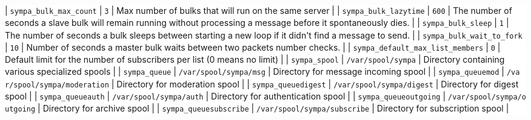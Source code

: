| `sympa_bulk_max_count`                     | `3`                                                                                                                   | Max number of bulks that will run on the same server                                                                                                                                                                                                                                                                                     |
| `sympa_bulk_lazytime`                      | `600`                                                                                                                 | The number of seconds a slave bulk will remain running without processing a  message before it spontaneously dies.                                                                                                                                                                                                                       |
| `sympa_bulk_sleep`                         | `1`                                                                                                                   | The number of seconds a bulk sleeps between starting a new loop if it  didn't find a message to send.                                                                                                                                                                                                                                    |
| `sympa_bulk_wait_to_fork`                  | `10`                                                                                                                  | Number of seconds a master bulk waits between two packets number checks.                                                                                                                                                                                                                                                                 |
| `sympa_default_max_list_members`           | `0`                                                                                                                   | Default limit for the number of subscribers per list (0 means no limit)                                                                                                                                                                                                                                                                  |
| `sympa_spool`                              | `/var/spool/sympa`                                                                                                    | Directory containing various specialized spools                                                                                                                                                                                                                                                                                          |
| `sympa_queue`                              | `/var/spool/sympa/msg`                                                                                                | Directory for message incoming spool                                                                                                                                                                                                                                                                                                     |
| `sympa_queuemod`                           | `/var/spool/sympa/moderation`                                                                                         | Directory for moderation spool                                                                                                                                                                                                                                                                                                           |
| `sympa_queuedigest`                        | `/var/spool/sympa/digest`                                                                                             | Directory for digest spool                                                                                                                                                                                                                                                                                                               |
| `sympa_queueauth`                          | `/var/spool/sympa/auth`                                                                                               | Directory for authentication spool                                                                                                                                                                                                                                                                                                       |
| `sympa_queueoutgoing`                      | `/var/spool/sympa/outgoing`                                                                                           | Directory for archive spool                                                                                                                                                                                                                                                                                                              |
| `sympa_queuesubscribe`                     | `/var/spool/sympa/subscribe`                                                                                          | Directory for subscription spool                                                                                                                                                                                                                                                                                                         |